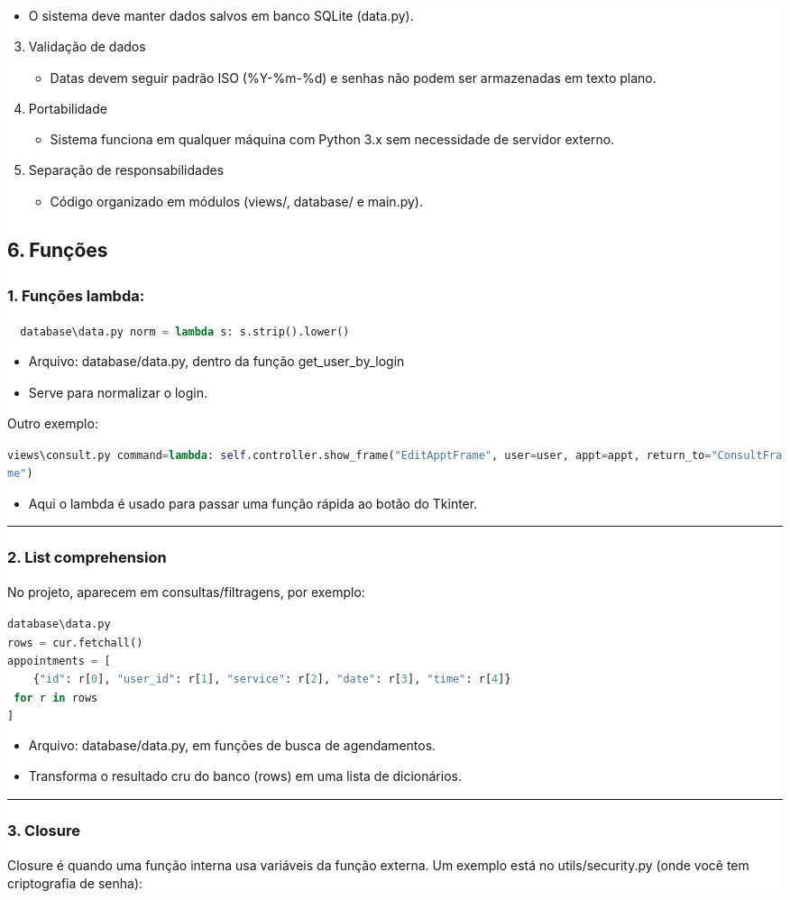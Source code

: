    - O sistema deve manter dados salvos em banco SQLite (data.py).
3. Validação de dados

   - Datas devem seguir padrão ISO (%Y-%m-%d) e senhas não podem ser armazenadas em texto plano.
4. Portabilidade

   - Sistema funciona em qualquer máquina com Python 3.x sem necessidade de servidor externo.

5. Separação de responsabilidades

   - Código organizado em módulos (views/, database/ e main.py).


## 6. Funções

### 1. Funções lambda:

```python
  database\data.py norm = lambda s: s.strip().lower()
```

- Arquivo: database/data.py, dentro da função get_user_by_login

- Serve para normalizar o login.

Outro exemplo:

```python
views\consult.py command=lambda: self.controller.show_frame("EditApptFrame", user=user, appt=appt, return_to="ConsultFrame")
```

- Aqui o lambda é usado para passar uma função rápida ao botão do Tkinter.

--- 

### 2. List comprehension

No projeto, aparecem em consultas/filtragens, por exemplo:

```python
database\data.py
rows = cur.fetchall()
appointments = [ 
    {"id": r[0], "user_id": r[1], "service": r[2], "date": r[3], "time": r[4]}
 for r in rows
]
```
 - Arquivo: database/data.py, em funções de busca de agendamentos.

- Transforma o resultado cru do banco (rows) em uma lista de dicionários.

---

### 3. Closure

Closure é quando uma função interna usa variáveis da função externa. Um exemplo está no utils/security.py (onde você tem criptografia de senha):
